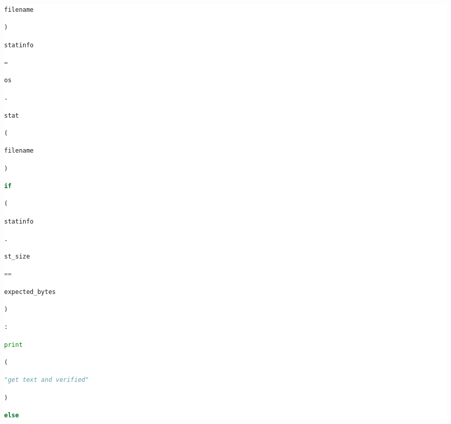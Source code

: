 ```python
filename
```
```python
)
```
```python
statinfo
```
```python
=
```
```python
os
```
```python
.
```
```python
stat
```
```python
(
```
```python
filename
```
```python
)
```
```python
if
```
```python
(
```
```python
statinfo
```
```python
.
```
```python
st_size
```
```python
==
```
```python
expected_bytes
```
```python
)
```
```python
:
```
```python
print
```
```python
(
```
```python
"get text and verified"
```
```python
)
```
```python
else
```
```python
```